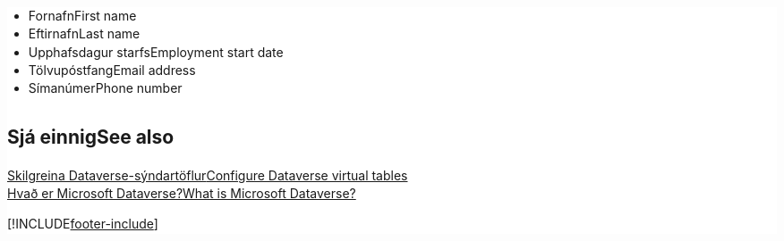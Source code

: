 - <span data-ttu-id="8b11e-191">Fornafn</span><span class="sxs-lookup"><span data-stu-id="8b11e-191">First name</span></span>
- <span data-ttu-id="8b11e-192">Eftirnafn</span><span class="sxs-lookup"><span data-stu-id="8b11e-192">Last name</span></span>
- <span data-ttu-id="8b11e-193">Upphafsdagur starfs</span><span class="sxs-lookup"><span data-stu-id="8b11e-193">Employment start date</span></span>
- <span data-ttu-id="8b11e-194">Tölvupóstfang</span><span class="sxs-lookup"><span data-stu-id="8b11e-194">Email address</span></span>
- <span data-ttu-id="8b11e-195">Símanúmer</span><span class="sxs-lookup"><span data-stu-id="8b11e-195">Phone number</span></span>

## <a name="see-also"></a><span data-ttu-id="8b11e-196">Sjá einnig</span><span class="sxs-lookup"><span data-stu-id="8b11e-196">See also</span></span>

[<span data-ttu-id="8b11e-197">Skilgreina Dataverse-sýndartöflur</span><span class="sxs-lookup"><span data-stu-id="8b11e-197">Configure Dataverse virtual tables</span></span>](./hr-admin-integration-common-data-service-virtual-entities.md)<br>
[<span data-ttu-id="8b11e-198">Hvað er Microsoft Dataverse?</span><span class="sxs-lookup"><span data-stu-id="8b11e-198">What is Microsoft Dataverse?</span></span>](https://docs.microsoft.com/powerapps/maker/common-data-service/data-platform-intro)


[!INCLUDE[footer-include](../includes/footer-banner.md)]